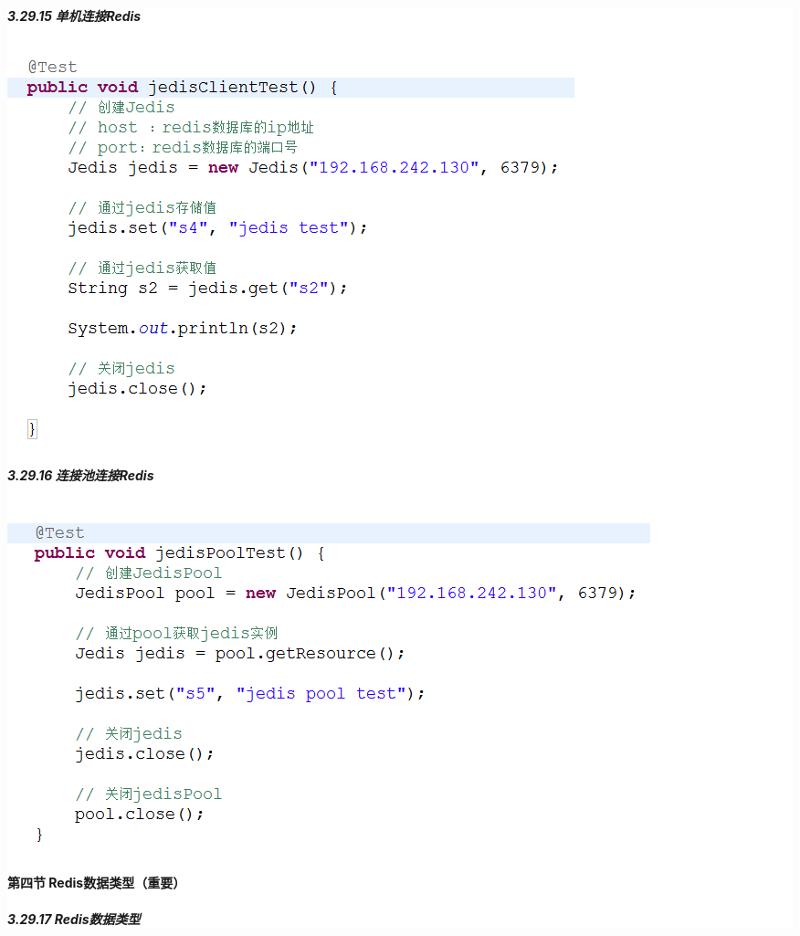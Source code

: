 ##### 3.29.15 单机连接Redis

![单机连接redis示例代码](image/单机连接redis示例代码.png)

##### 3.29.16 连接池连接Redis

![连接池连接redis](image/连接池连接redis.png)

#### 第四节   Redis数据类型（重要）

##### 3.29.17 Redis数据类型
